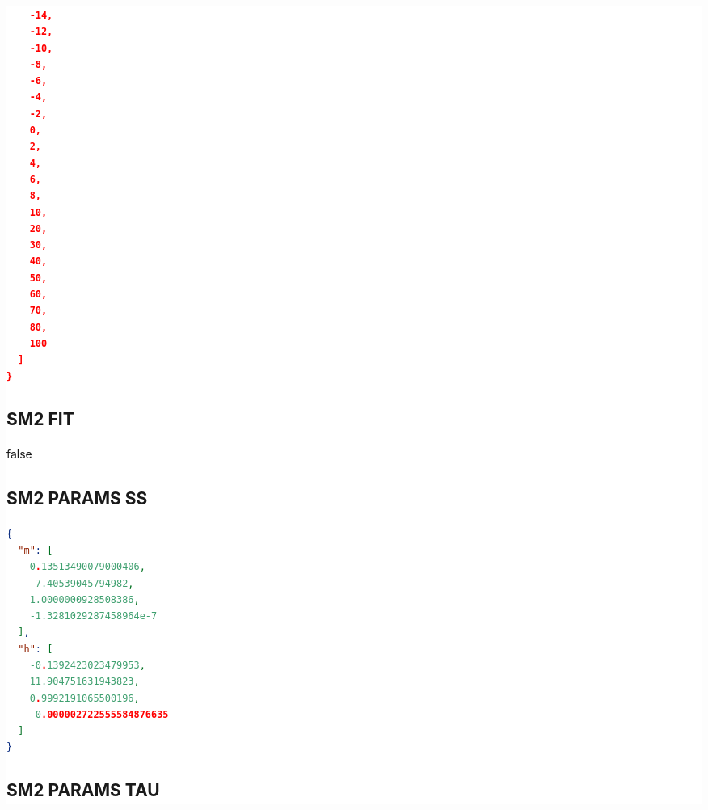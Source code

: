 ```json
    -14,
    -12,
    -10,
    -8,
    -6,
    -4,
    -2,
    0,
    2,
    4,
    6,
    8,
    10,
    20,
    30,
    40,
    50,
    60,
    70,
    80,
    100
  ]
}
```

## SM2 FIT

false

## SM2 PARAMS SS

```json
{
  "m": [
    0.13513490079000406,
    -7.40539045794982,
    1.0000000928508386,
    -1.3281029287458964e-7
  ],
  "h": [
    -0.1392423023479953,
    11.904751631943823,
    0.9992191065500196,
    -0.000002722555584876635
  ]
}
```

## SM2 PARAMS TAU
